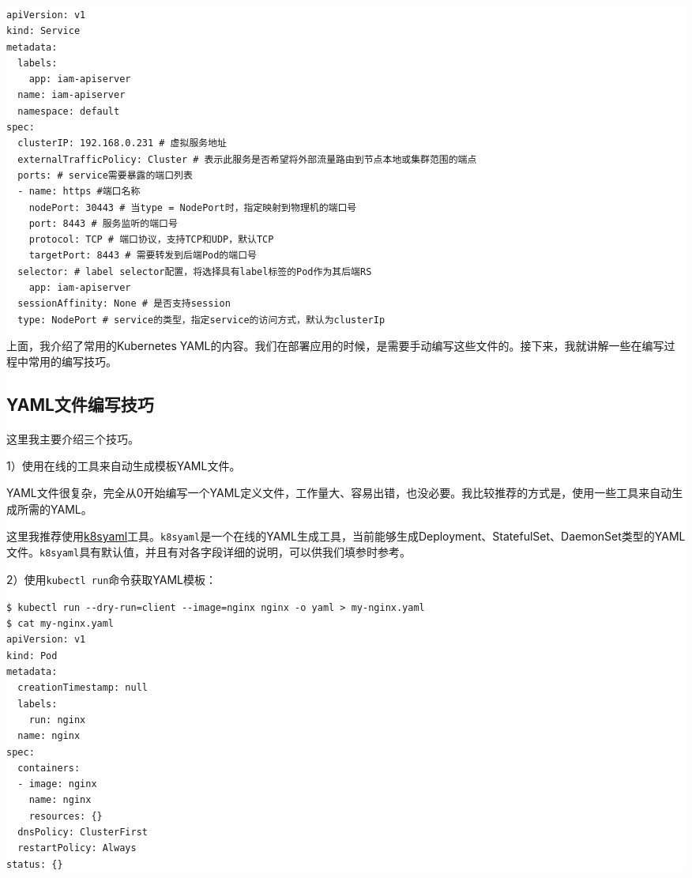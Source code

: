     apiVersion: v1
    kind: Service
    metadata:
      labels:
        app: iam-apiserver
      name: iam-apiserver
      namespace: default
    spec:
      clusterIP: 192.168.0.231 # 虚拟服务地址
      externalTrafficPolicy: Cluster # 表示此服务是否希望将外部流量路由到节点本地或集群范围的端点
      ports: # service需要暴露的端口列表
      - name: https #端口名称
        nodePort: 30443 # 当type = NodePort时，指定映射到物理机的端口号
        port: 8443 # 服务监听的端口号
        protocol: TCP # 端口协议，支持TCP和UDP，默认TCP
        targetPort: 8443 # 需要转发到后端Pod的端口号
      selector: # label selector配置，将选择具有label标签的Pod作为其后端RS
        app: iam-apiserver
      sessionAffinity: None # 是否支持session
      type: NodePort # service的类型，指定service的访问方式，默认为clusterIp
    

上面，我介绍了常用的Kubernetes YAML的内容。我们在部署应用的时候，是需要手动编写这些文件的。接下来，我就讲解一些在编写过程中常用的编写技巧。

## YAML文件编写技巧

这里我主要介绍三个技巧。

1）使用在线的工具来自动生成模板YAML文件。

YAML文件很复杂，完全从0开始编写一个YAML定义文件，工作量大、容易出错，也没必要。我比较推荐的方式是，使用一些工具来自动生成所需的YAML。

这里我推荐使用[k8syaml](https://k8syaml.com/)工具。`k8syaml`是一个在线的YAML生成工具，当前能够生成Deployment、StatefulSet、DaemonSet类型的YAML文件。`k8syaml`具有默认值，并且有对各字段详细的说明，可以供我们填参时参考。

2）使用`kubectl run`命令获取YAML模板：

    $ kubectl run --dry-run=client --image=nginx nginx -o yaml > my-nginx.yaml
    $ cat my-nginx.yaml
    apiVersion: v1
    kind: Pod
    metadata:
      creationTimestamp: null
      labels:
        run: nginx
      name: nginx
    spec:
      containers:
      - image: nginx
        name: nginx
        resources: {}
      dnsPolicy: ClusterFirst
      restartPolicy: Always
    status: {}
    